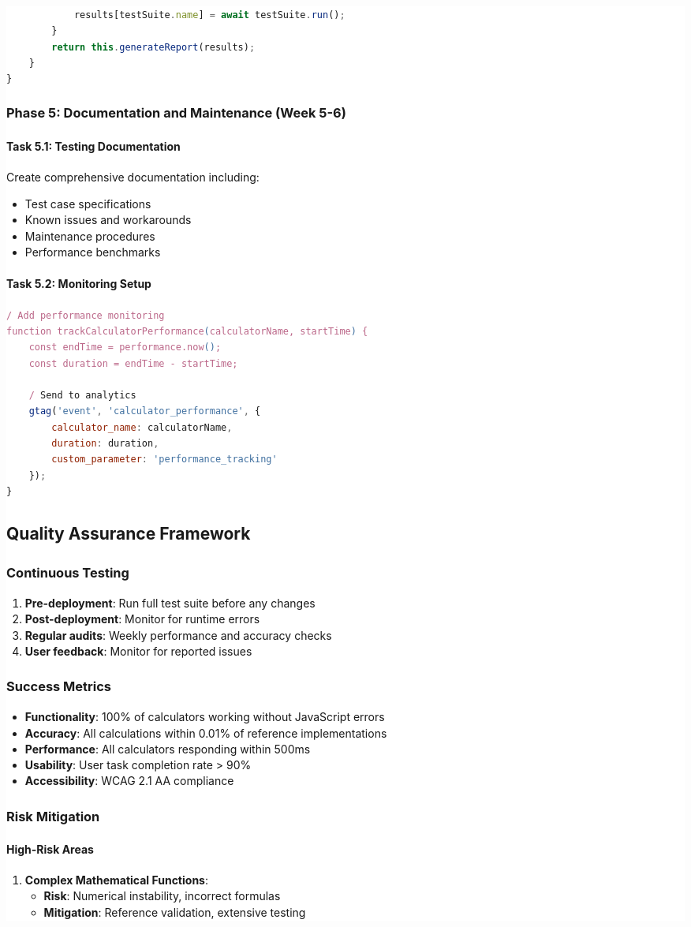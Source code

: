 ```javascript
            results[testSuite.name] = await testSuite.run();
        }
        return this.generateReport(results);
    }
}
```

### Phase 5: Documentation and Maintenance (Week 5-6)

#### Task 5.1: Testing Documentation
Create comprehensive documentation including:
- Test case specifications
- Known issues and workarounds
- Maintenance procedures
- Performance benchmarks

#### Task 5.2: Monitoring Setup
```javascript
/ Add performance monitoring
function trackCalculatorPerformance(calculatorName, startTime) {
    const endTime = performance.now();
    const duration = endTime - startTime;
    
    / Send to analytics
    gtag('event', 'calculator_performance', {
        calculator_name: calculatorName,
        duration: duration,
        custom_parameter: 'performance_tracking'
    });
}
```

## Quality Assurance Framework

### Continuous Testing
1. **Pre-deployment**: Run full test suite before any changes
2. **Post-deployment**: Monitor for runtime errors
3. **Regular audits**: Weekly performance and accuracy checks
4. **User feedback**: Monitor for reported issues

### Success Metrics
- **Functionality**: 100% of calculators working without JavaScript errors
- **Accuracy**: All calculations within 0.01% of reference implementations  
- **Performance**: All calculators responding within 500ms
- **Usability**: User task completion rate > 90%
- **Accessibility**: WCAG 2.1 AA compliance

### Risk Mitigation

#### High-Risk Areas
1. **Complex Mathematical Functions**: 
   - **Risk**: Numerical instability, incorrect formulas
   - **Mitigation**: Reference validation, extensive testing
